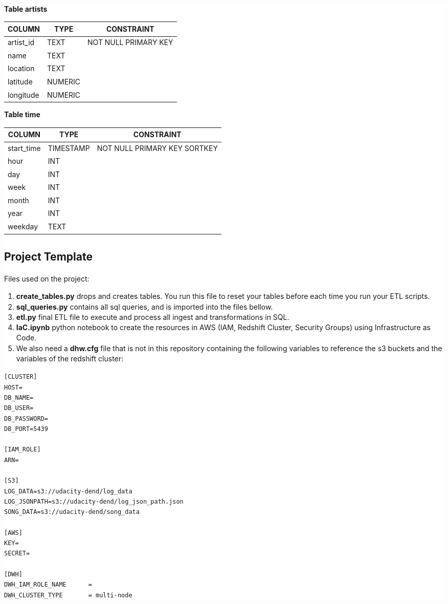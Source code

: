 **Table artists**

 | COLUMN  	| TYPE  	| CONSTRAINT   	|
|---	|---	|---	|	
|   artist_id	| TEXT  	|   NOT NULL PRIMARY KEY	| 
|   name	|   TEXT	|   	| 
|   location	|   TEXT	|   	| 
|   latitude	|   NUMERIC	|   	| 
|   longitude	|   NUMERIC |   	| 

**Table time**
 
 | COLUMN  	| TYPE  	| CONSTRAINT   	|
|---	|---	|---	|	
|   start_time	| TIMESTAMP  	|   NOT NULL PRIMARY KEY SORTKEY	| 
|   hour	|   INT	|   	| 
|   day	|   INT	|   	| 
|   week	|   INT	|   	| 
|   month	|   INT	|   	| 
|   year	|   INT	|   	| 
|   weekday	|   TEXT	|   	| 

## Project Template

Files used on the project:
1. **create_tables.py** drops and creates tables. You run this file to reset your tables before each time you run your ETL scripts.
2. **sql_queries.py** contains all sql queries, and is imported into the files bellow.
3. **etl.py** final ETL file to execute and process all ingest and transformations in SQL. 
4. **IaC.ipynb** python notebook to create the resources in AWS (IAM, Redshift Cluster, Security Groups) using Infrastructure as Code.
5. We also need a **dhw.cfg** file that is not in this repository containing the following variables to reference the s3 buckets and the variables of the redshift cluster:

```
[CLUSTER]
HOST=
DB_NAME=
DB_USER=
DB_PASSWORD=
DB_PORT=5439

[IAM_ROLE]
ARN=

[S3]
LOG_DATA=s3://udacity-dend/log_data
LOG_JSONPATH=s3://udacity-dend/log_json_path.json
SONG_DATA=s3://udacity-dend/song_data

[AWS]
KEY=
SECRET=

[DWH]
DWH_IAM_ROLE_NAME      = 
DWH_CLUSTER_TYPE       = multi-node
```
